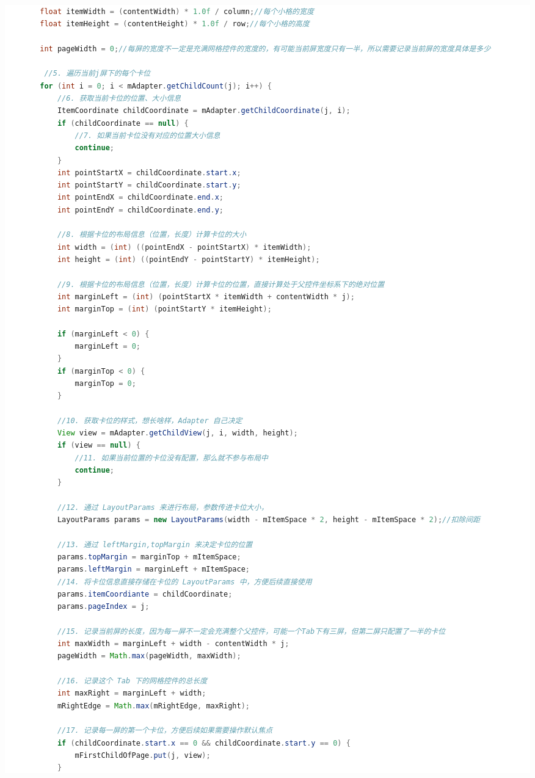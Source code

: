 ```java
     	float itemWidth = (contentWidth) * 1.0f / column;//每个小格的宽度
        float itemHeight = (contentHeight) * 1.0f / row;//每个小格的高度

        int pageWidth = 0;//每屏的宽度不一定是充满网格控件的宽度的，有可能当前屏宽度只有一半，所以需要记录当前屏的宽度具体是多少
        
         //5. 遍历当前j屏下的每个卡位
        for (int i = 0; i < mAdapter.getChildCount(j); i++) {
            //6. 获取当前卡位的位置、大小信息
            ItemCoordinate childCoordinate = mAdapter.getChildCoordinate(j, i);
            if (childCoordinate == null) {
                //7. 如果当前卡位没有对应的位置大小信息
                continue;
            }
            int pointStartX = childCoordinate.start.x;
            int pointStartY = childCoordinate.start.y;
            int pointEndX = childCoordinate.end.x;
            int pointEndY = childCoordinate.end.y;

            //8. 根据卡位的布局信息（位置，长度）计算卡位的大小
            int width = (int) ((pointEndX - pointStartX) * itemWidth);
            int height = (int) ((pointEndY - pointStartY) * itemHeight);
            
            //9. 根据卡位的布局信息（位置，长度）计算卡位的位置，直接计算处于父控件坐标系下的绝对位置
            int marginLeft = (int) (pointStartX * itemWidth + contentWidth * j);
            int marginTop = (int) (pointStartY * itemHeight);

            if (marginLeft < 0) {
                marginLeft = 0;
            }
            if (marginTop < 0) {
                marginTop = 0;
            }

            //10. 获取卡位的样式，想长啥样，Adapter 自己决定
            View view = mAdapter.getChildView(j, i, width, height);
            if (view == null) {
                //11. 如果当前位置的卡位没有配置，那么就不参与布局中
                continue;
            }

            //12. 通过 LayoutParams 来进行布局，参数传进卡位大小，
            LayoutParams params = new LayoutParams(width - mItemSpace * 2, height - mItemSpace * 2);//扣除间距
            
            //13. 通过 leftMargin,topMargin 来决定卡位的位置
            params.topMargin = marginTop + mItemSpace;
            params.leftMargin = marginLeft + mItemSpace;
            //14. 将卡位信息直接存储在卡位的 LayoutParams 中，方便后续直接使用
            params.itemCoordiante = childCoordinate;
            params.pageIndex = j;

            //15. 记录当前屏的长度，因为每一屏不一定会充满整个父控件，可能一个Tab下有三屏，但第二屏只配置了一半的卡位
            int maxWidth = marginLeft + width - contentWidth * j;
            pageWidth = Math.max(pageWidth, maxWidth);
			
            //16. 记录这个 Tab 下的网格控件的总长度
            int maxRight = marginLeft + width;
            mRightEdge = Math.max(mRightEdge, maxRight);
			
            //17. 记录每一屏的第一个卡位，方便后续如果需要操作默认焦点
            if (childCoordinate.start.x == 0 && childCoordinate.start.y == 0) {
                mFirstChildOfPage.put(j, view);
            }
```